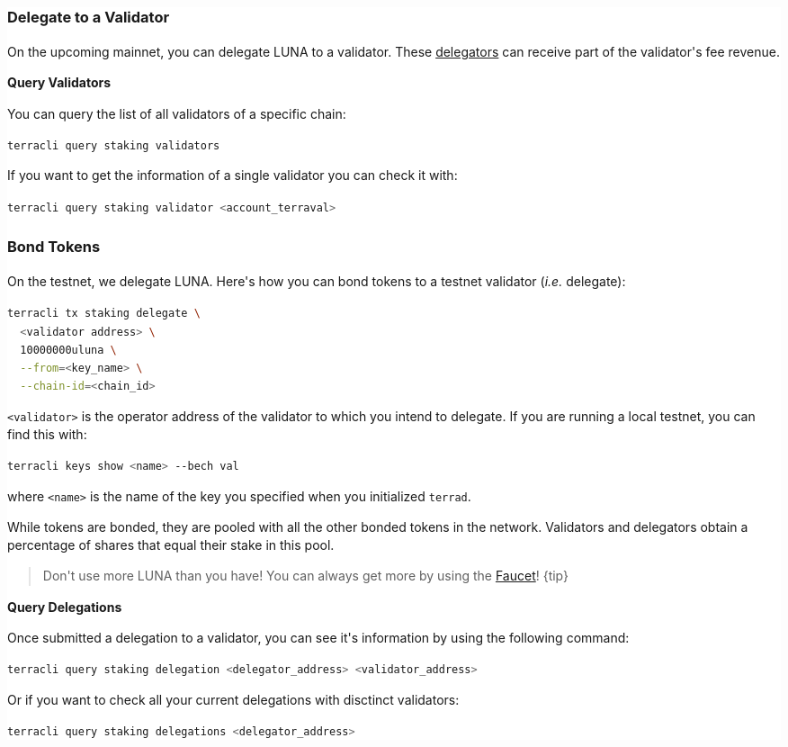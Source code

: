 ### Delegate to a Validator

On the upcoming mainnet, you can delegate LUNA to a validator. These [delegators](validator-faq.md) can receive part of the validator's fee revenue.

**Query Validators**

You can query the list of all validators of a specific chain:

```bash
terracli query staking validators
```

If you want to get the information of a single validator you can check it with:

```bash
terracli query staking validator <account_terraval>
```

### Bond Tokens

On the testnet, we delegate LUNA. Here's how you can bond tokens to a testnet validator \(_i.e._ delegate\):

```bash
terracli tx staking delegate \
  <validator address> \
  10000000uluna \
  --from=<key_name> \
  --chain-id=<chain_id>
```

`<validator>` is the operator address of the validator to which you intend to delegate. If you are running a local testnet, you can find this with:

```bash
terracli keys show <name> --bech val
```

where `<name>` is the name of the key you specified when you initialized `terrad`.

While tokens are bonded, they are pooled with all the other bonded tokens in the network. Validators and delegators obtain a percentage of shares that equal their stake in this pool.

> Don't use more LUNA than you have! You can always get more by using the [Faucet](https://faucet.terra.money/)!
> {tip}

**Query Delegations**

Once submitted a delegation to a validator, you can see it's information by using the following command:

```bash
terracli query staking delegation <delegator_address> <validator_address>
```

Or if you want to check all your current delegations with disctinct validators:

```bash
terracli query staking delegations <delegator_address>
```
